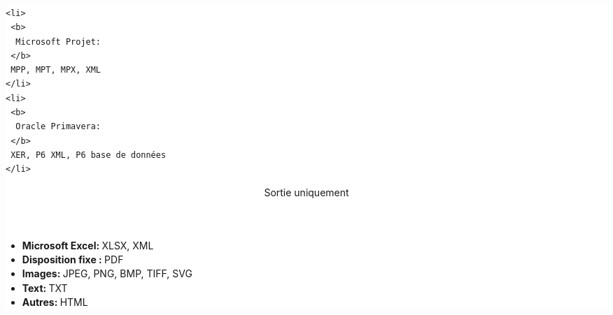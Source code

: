    <li>
     <b>
      Microsoft Projet:
     </b>
     MPP, MPT, MPX, XML
    </li>
    <li>
     <b>
      Oracle Primavera:
     </b>
     XER, P6 XML, P6 base de données
    </li>
   </ul>
  </div>
  
  <div class="d1-col d1-right">
   <header>
    <i class="fa fa-mail-forward">
    </i>
    Sortie uniquement
   </header>
   <ul>
    <li>
     <b>
      Microsoft Excel:
     </b>
     XLSX, XML
    </li>
    <li>
     <b>
      Disposition fixe :
     </b>
     PDF
    </li>
    <li>
     <b>
      Images:
     </b>
     JPEG, PNG, BMP, TIFF, SVG
    </li>
    <li>
     <b>
      Text:
     </b>
     TXT
    </li>
    <li>
     <b>
      Autres:
     </b>
     HTML
    </li>
   </ul>
  </div>
  